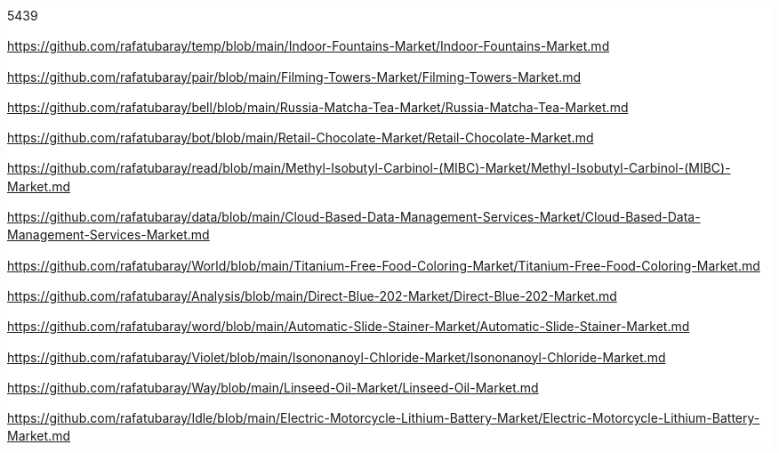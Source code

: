 5439</p><p><a href="https://github.com/rafatubaray/temp/blob/main/Indoor-Fountains-Market/Indoor-Fountains-Market.md">https://github.com/rafatubaray/temp/blob/main/Indoor-Fountains-Market/Indoor-Fountains-Market.md</a></p><p><a href="https://github.com/rafatubaray/pair/blob/main/Filming-Towers-Market/Filming-Towers-Market.md">https://github.com/rafatubaray/pair/blob/main/Filming-Towers-Market/Filming-Towers-Market.md</a></p><p><a href="https://github.com/rafatubaray/bell/blob/main/Russia-Matcha-Tea-Market/Russia-Matcha-Tea-Market.md">https://github.com/rafatubaray/bell/blob/main/Russia-Matcha-Tea-Market/Russia-Matcha-Tea-Market.md</a></p><p><a href="https://github.com/rafatubaray/bot/blob/main/Retail-Chocolate-Market/Retail-Chocolate-Market.md">https://github.com/rafatubaray/bot/blob/main/Retail-Chocolate-Market/Retail-Chocolate-Market.md</a></p><p><a href="https://github.com/rafatubaray/read/blob/main/Methyl-Isobutyl-Carbinol-(MIBC)-Market/Methyl-Isobutyl-Carbinol-(MIBC)-Market.md">https://github.com/rafatubaray/read/blob/main/Methyl-Isobutyl-Carbinol-(MIBC)-Market/Methyl-Isobutyl-Carbinol-(MIBC)-Market.md</a></p><p><a href="https://github.com/rafatubaray/data/blob/main/Cloud-Based-Data-Management-Services-Market/Cloud-Based-Data-Management-Services-Market.md">https://github.com/rafatubaray/data/blob/main/Cloud-Based-Data-Management-Services-Market/Cloud-Based-Data-Management-Services-Market.md</a></p><p><a href="https://github.com/rafatubaray/World/blob/main/Titanium-Free-Food-Coloring-Market/Titanium-Free-Food-Coloring-Market.md">https://github.com/rafatubaray/World/blob/main/Titanium-Free-Food-Coloring-Market/Titanium-Free-Food-Coloring-Market.md</a></p><p><a href="https://github.com/rafatubaray/Analysis/blob/main/Direct-Blue-202-Market/Direct-Blue-202-Market.md">https://github.com/rafatubaray/Analysis/blob/main/Direct-Blue-202-Market/Direct-Blue-202-Market.md</a></p><p><a href="https://github.com/rafatubaray/word/blob/main/Automatic-Slide-Stainer-Market/Automatic-Slide-Stainer-Market.md">https://github.com/rafatubaray/word/blob/main/Automatic-Slide-Stainer-Market/Automatic-Slide-Stainer-Market.md</a></p><p><a href="https://github.com/rafatubaray/Violet/blob/main/Isononanoyl-Chloride-Market/Isononanoyl-Chloride-Market.md">https://github.com/rafatubaray/Violet/blob/main/Isononanoyl-Chloride-Market/Isononanoyl-Chloride-Market.md</a></p><p><a href="https://github.com/rafatubaray/Way/blob/main/Linseed-Oil-Market/Linseed-Oil-Market.md">https://github.com/rafatubaray/Way/blob/main/Linseed-Oil-Market/Linseed-Oil-Market.md</a></p><p><a href="https://github.com/rafatubaray/Idle/blob/main/Electric-Motorcycle-Lithium-Battery-Market/Electric-Motorcycle-Lithium-Battery-Market.md">https://github.com/rafatubaray/Idle/blob/main/Electric-Motorcycle-Lithium-Battery-Market/Electric-Motorcycle-Lithium-Battery-Market.md</a></p>
